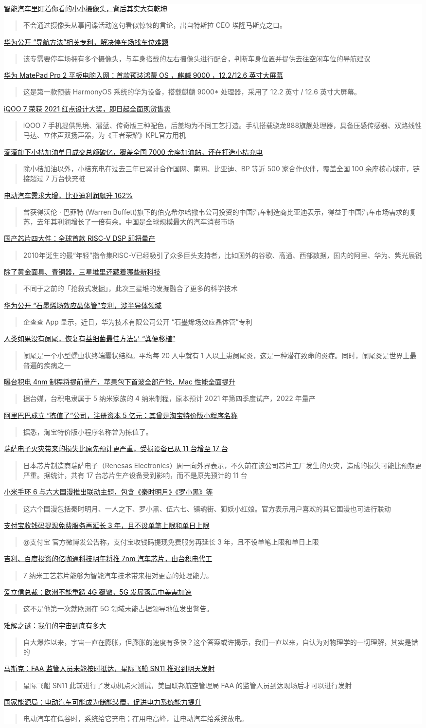    [智能汽车里盯着你看的小小摄像头，背后其实大有乾坤](https://m.ithome.com/html/543088.htm)
   > 不会通过摄像头从事间谍活动这句看似惊悚的言论，出自特斯拉 CEO 埃隆马斯克之口。

   [华为公开 “导航方法”相关专利，解决停车场找车位难题](https://m.ithome.com/html/543087.htm)
   > 该专需要停车场拥有多个摄像头，与车身搭载的左右摄像头进行配合，判断车身位置并提供去往空闲车位的导航建议

   [华为 MatePad Pro 2 平板电脑入网：首款预装鸿蒙 OS ，麒麟 9000 ，12.2/12.6 英寸大屏幕](https://m.ithome.com/html/543086.htm)
   > 这是第一款预装 HarmonyOS 系统的华为设备，搭载麒麟 9000* 处理器，采用了 12.2 英寸 / 12.6 英寸大屏幕。

   [iQOO 7 荣获 2021 红点设计大奖，即日起全面现货售卖](https://m.ithome.com/html/543085.htm)
   > iQOO 7 手机提供黑境、潜蓝、传奇版三种配色，后盖均为不同工艺打造。手机搭载骁龙888旗舰处理器，具备压感传感器、双路线性马达、立体声双扬声器，为《王者荣耀》KPL官方用机

   [滴滴旗下小桔加油单日成交总额破亿，覆盖全国 7000 余座加油站，还在打造小桔充电](https://m.ithome.com/html/543084.htm)
   > 除小桔加油以外，小桔充电在过去三年已累计合作国网、南网、比亚迪、BP 等近 500 家合作伙伴，覆盖全国 100 余座核心城市，链接超过 7 万台快充桩

   [电动汽车需求大增，比亚迪利润飙升 162%](https://m.ithome.com/html/543083.htm)
   > 曾获得沃伦 · 巴菲特 (Warren Buffett)旗下的伯克希尔哈撒韦公司投资的中国汽车制造商比亚迪表示，得益于中国汽车市场需求的复苏，去年其利润增长了一倍有余。中国是全球规模最大的汽车消费市场

   [国产芯片四大件：全球首款 RISC-V DSP 即将量产](https://m.ithome.com/html/543082.htm)
   > 2010年诞生的最“年轻”指令集RISC-V已经吸引了众多巨头支持者，比如国外的谷歌、高通、西部数据，国内的阿里、华为、紫光展锐

   [除了黄金面具、青铜器，三星堆里还藏着哪些新科技](https://m.ithome.com/html/543081.htm)
   > 不同于之前的「抢救式发掘」，此次三星堆的发掘融合了更多的科学技术

   [华为公开 “石墨烯场效应晶体管”专利，涉半导体领域](https://m.ithome.com/html/543080.htm)
   > 企查查 App 显示，近日，华为技术有限公司公开 “石墨烯场效应晶体管”专利

   [人类如果没有阑尾，恢复有益细菌最佳方法是 “粪便移植”](https://m.ithome.com/html/543078.htm)
   > 阑尾是一个小型蠕虫状终端囊状结构。平均每 20 人中就有 1 人以上患阑尾炎，这是一种潜在致命的炎症。同时，阑尾炎是世界上最普遍的疾病之一

   [曝台积电 4nm 制程将提前量产，苹果包下首波全部产能，Mac 性能全面提升](https://m.ithome.com/html/543077.htm)
   > 据台媒，台积电隶属于 5 纳米家族的 4 纳米制程，原本预计 2021 年第四季度试产，2022 年量产

   [阿里巴巴成立 “拣值了”公司，注册资本 5 亿元：其曾是淘宝特价版小程序名称](https://m.ithome.com/html/543074.htm)
   > 据悉，淘宝特价版小程序名称曾为拣值了。

   [瑞萨电子火灾带来的损失比原先预计更严重，受损设备已从 11 台增至 17 台](https://m.ithome.com/html/543069.htm)
   > 日本芯片制造商瑞萨电子（Renesas Electronics）周一向外界表示，不久前在该公司芯片工厂发生的火灾，造成的损失可能比预期更严重。据统计，共有 17 台芯片生产设备受到影响，而不是原先预计的 11 台

   [小米手环 6 与六大国漫推出联动主题，包含《秦时明月》《罗小黑》等](https://m.ithome.com/html/543068.htm)
   > 这六个国漫包括秦时明月、一人之下、罗小黑、伍六七、镇魂街、狐妖小红娘。官方表示用户喜欢的其它国漫也可进行联动

   [支付宝收钱码提现免费服务再延长 3 年，且不设单笔上限和单日上限](https://m.ithome.com/html/543065.htm)
   > @支付宝 官方微博发公告称，支付宝收钱码提现免费服务再延长 3 年，且不设单笔上限和单日上限

   [吉利、百度投资的亿咖通科技明年将推 7nm 汽车芯片，由台积电代工](https://m.ithome.com/html/543064.htm)
   > 7 纳米工艺芯片能够为智能汽车技术带来相对更高的处理能力。

   [爱立信总裁：欧洲不能重蹈 4G 覆辙，5G 发展落后中美需加速](https://m.ithome.com/html/543058.htm)
   > 这不是他第一次就欧洲在 5G 领域未能占据领导地位发出警告。

   [难解之谜：我们的宇宙到底有多大](https://m.ithome.com/html/543056.htm)
   > 自大爆炸以来，宇宙一直在膨胀，但膨胀的速度有多快？这个答案或许揭示，我们一直以来，自认为对物理学的一切理解，其实是错的

   [马斯克：FAA 监管人员未能按时抵达，星际飞船 SN11 推迟到明天发射](https://m.ithome.com/html/543055.htm)
   > 星际飞船 SN11 此前进行了发动机点火测试，美国联邦航空管理局 FAA 的监管人员到达现场后才可以进行发射

   [国家能源局：电动汽车可能成为储能装置，促进电力系统能力提升](https://m.ithome.com/html/543054.htm)
   > 电动汽车在低谷时，系统给它充电；在用电高峰，让电动汽车给系统放电。

